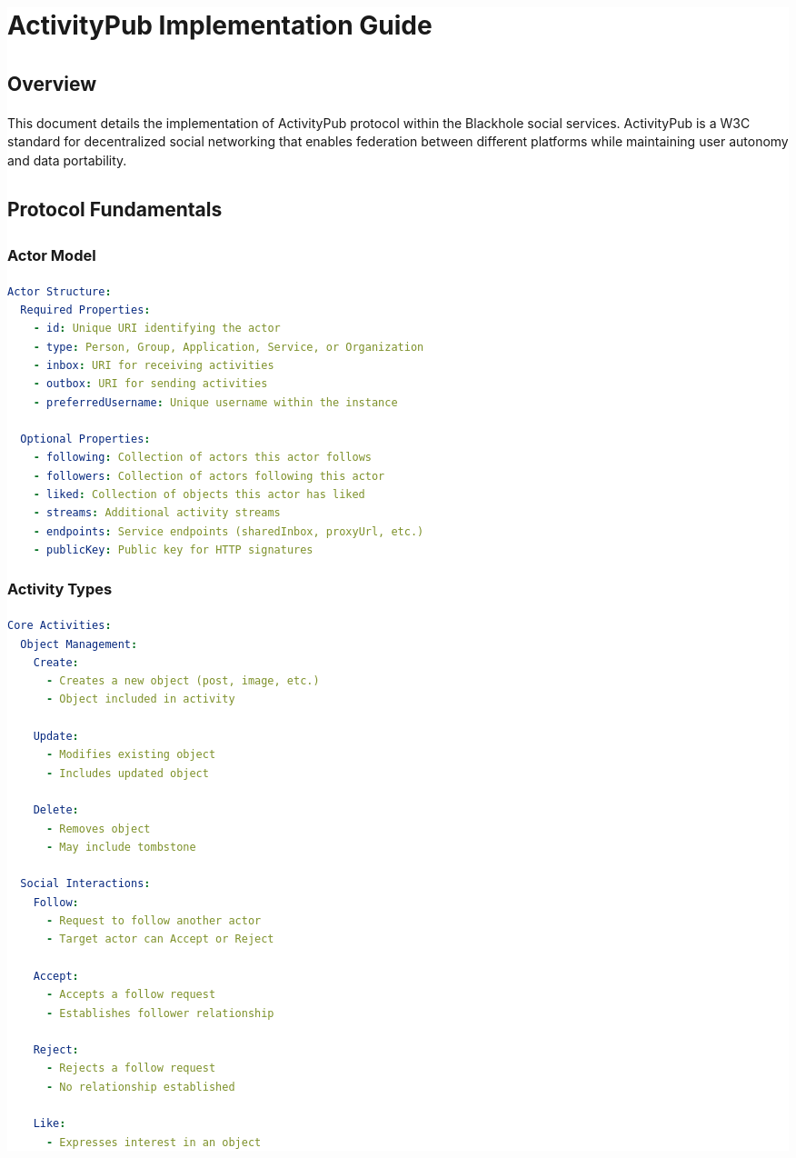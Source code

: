 # ActivityPub Implementation Guide

## Overview

This document details the implementation of ActivityPub protocol within the Blackhole social services. ActivityPub is a W3C standard for decentralized social networking that enables federation between different platforms while maintaining user autonomy and data portability.

## Protocol Fundamentals

### Actor Model

```yaml
Actor Structure:
  Required Properties:
    - id: Unique URI identifying the actor
    - type: Person, Group, Application, Service, or Organization
    - inbox: URI for receiving activities
    - outbox: URI for sending activities
    - preferredUsername: Unique username within the instance
    
  Optional Properties:
    - following: Collection of actors this actor follows
    - followers: Collection of actors following this actor
    - liked: Collection of objects this actor has liked
    - streams: Additional activity streams
    - endpoints: Service endpoints (sharedInbox, proxyUrl, etc.)
    - publicKey: Public key for HTTP signatures
```

### Activity Types

```yaml
Core Activities:
  Object Management:
    Create:
      - Creates a new object (post, image, etc.)
      - Object included in activity
      
    Update:
      - Modifies existing object
      - Includes updated object
      
    Delete:
      - Removes object
      - May include tombstone
      
  Social Interactions:
    Follow:
      - Request to follow another actor
      - Target actor can Accept or Reject
      
    Accept:
      - Accepts a follow request
      - Establishes follower relationship
      
    Reject:
      - Rejects a follow request
      - No relationship established
      
    Like:
      - Expresses interest in an object
```